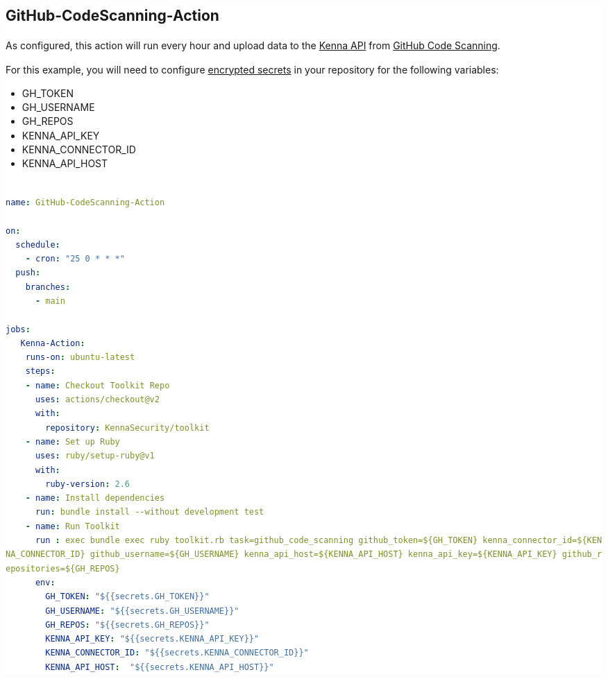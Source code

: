 ## GitHub-CodeScanning-Action

As configured, this action will run every hour and upload data to the [Kenna API](https://apidocs.kennasecurity.com/reference) from [GitHub Code Scanning](https://docs.github.com/en/code-security/code-scanning).

For this example, you will need to configure [encrypted secrets](https://docs.github.com/en/free-pro-team@latest/actions/reference/encrypted-secrets ) in your repository for the following variables:

- GH_TOKEN
- GH_USERNAME
- GH_REPOS
- KENNA_API_KEY
- KENNA_CONNECTOR_ID
- KENNA_API_HOST

```YAML

name: GitHub-CodeScanning-Action

on:
  schedule:
    - cron: "25 0 * * *"
  push:
    branches:
      - main
    
jobs:
   Kenna-Action:
    runs-on: ubuntu-latest
    steps:
    - name: Checkout Toolkit Repo
      uses: actions/checkout@v2
      with:
        repository: KennaSecurity/toolkit
    - name: Set up Ruby
      uses: ruby/setup-ruby@v1
      with:
        ruby-version: 2.6
    - name: Install dependencies
      run: bundle install --without development test
    - name: Run Toolkit
      run : exec bundle exec ruby toolkit.rb task=github_code_scanning github_token=${GH_TOKEN} kenna_connector_id=${KENNA_CONNECTOR_ID} github_username=${GH_USERNAME} kenna_api_host=${KENNA_API_HOST} kenna_api_key=${KENNA_API_KEY} github_repositories=${GH_REPOS}
      env:
        GH_TOKEN: "${{secrets.GH_TOKEN}}"
        GH_USERNAME: "${{secrets.GH_USERNAME}}"
        GH_REPOS: "${{secrets.GH_REPOS}}"
        KENNA_API_KEY: "${{secrets.KENNA_API_KEY}}"
        KENNA_CONNECTOR_ID: "${{secrets.KENNA_CONNECTOR_ID}}"
        KENNA_API_HOST:  "${{secrets.KENNA_API_HOST}}"
```
